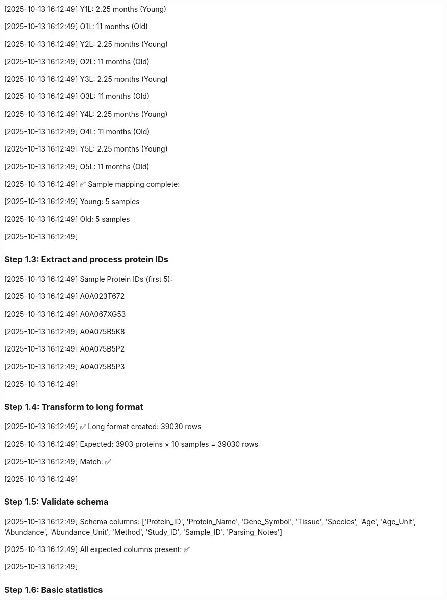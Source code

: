 [2025-10-13 16:12:49]   Y1L: 2.25 months (Young)

[2025-10-13 16:12:49]   O1L: 11 months (Old)

[2025-10-13 16:12:49]   Y2L: 2.25 months (Young)

[2025-10-13 16:12:49]   O2L: 11 months (Old)

[2025-10-13 16:12:49]   Y3L: 2.25 months (Young)

[2025-10-13 16:12:49]   O3L: 11 months (Old)

[2025-10-13 16:12:49]   Y4L: 2.25 months (Young)

[2025-10-13 16:12:49]   O4L: 11 months (Old)

[2025-10-13 16:12:49]   Y5L: 2.25 months (Young)

[2025-10-13 16:12:49]   O5L: 11 months (Old)

[2025-10-13 16:12:49] 
✅ Sample mapping complete:

[2025-10-13 16:12:49]   Young: 5 samples

[2025-10-13 16:12:49]   Old: 5 samples

[2025-10-13 16:12:49] 
### Step 1.3: Extract and process protein IDs

[2025-10-13 16:12:49] Sample Protein IDs (first 5):

[2025-10-13 16:12:49]   A0A023T672

[2025-10-13 16:12:49]   A0A067XG53

[2025-10-13 16:12:49]   A0A075B5K8

[2025-10-13 16:12:49]   A0A075B5P2

[2025-10-13 16:12:49]   A0A075B5P3

[2025-10-13 16:12:49] 
### Step 1.4: Transform to long format

[2025-10-13 16:12:49] ✅ Long format created: 39030 rows

[2025-10-13 16:12:49]    Expected: 3903 proteins × 10 samples = 39030 rows

[2025-10-13 16:12:49]    Match: ✅

[2025-10-13 16:12:49] 
### Step 1.5: Validate schema

[2025-10-13 16:12:49] Schema columns: ['Protein_ID', 'Protein_Name', 'Gene_Symbol', 'Tissue', 'Species', 'Age', 'Age_Unit', 'Abundance', 'Abundance_Unit', 'Method', 'Study_ID', 'Sample_ID', 'Parsing_Notes']

[2025-10-13 16:12:49] All expected columns present: ✅

[2025-10-13 16:12:49] 
### Step 1.6: Basic statistics
